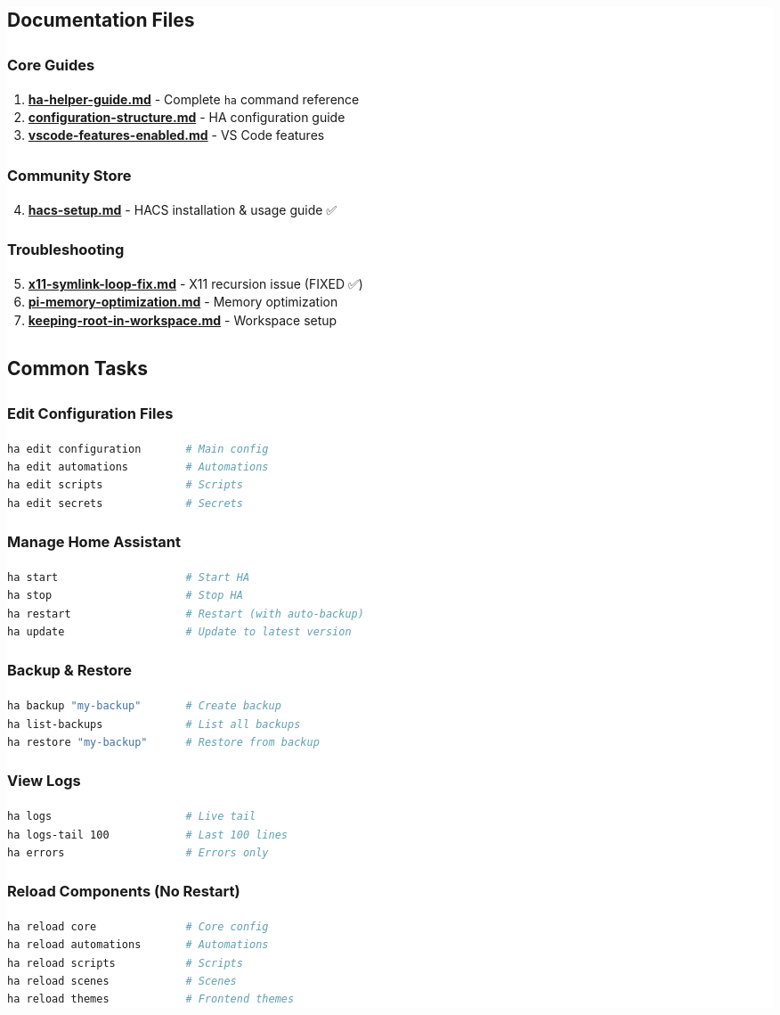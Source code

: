 ## Documentation Files

### Core Guides
1. **[ha-helper-guide.md](ha-helper-guide.md)** - Complete `ha` command reference
2. **[configuration-structure.md](configuration-structure.md)** - HA configuration guide
3. **[vscode-features-enabled.md](vscode-features-enabled.md)** - VS Code features

### Community Store
4. **[hacs-setup.md](hacs-setup.md)** - HACS installation & usage guide ✅

### Troubleshooting
5. **[x11-symlink-loop-fix.md](x11-symlink-loop-fix.md)** - X11 recursion issue (FIXED ✅)
6. **[pi-memory-optimization.md](pi-memory-optimization.md)** - Memory optimization
7. **[keeping-root-in-workspace.md](keeping-root-in-workspace.md)** - Workspace setup

## Common Tasks

### Edit Configuration Files
```bash
ha edit configuration       # Main config
ha edit automations         # Automations
ha edit scripts             # Scripts
ha edit secrets             # Secrets
```

### Manage Home Assistant
```bash
ha start                    # Start HA
ha stop                     # Stop HA
ha restart                  # Restart (with auto-backup)
ha update                   # Update to latest version
```

### Backup & Restore
```bash
ha backup "my-backup"       # Create backup
ha list-backups             # List all backups
ha restore "my-backup"      # Restore from backup
```

### View Logs
```bash
ha logs                     # Live tail
ha logs-tail 100            # Last 100 lines
ha errors                   # Errors only
```

### Reload Components (No Restart)
```bash
ha reload core              # Core config
ha reload automations       # Automations
ha reload scripts           # Scripts
ha reload scenes            # Scenes
ha reload themes            # Frontend themes
```
